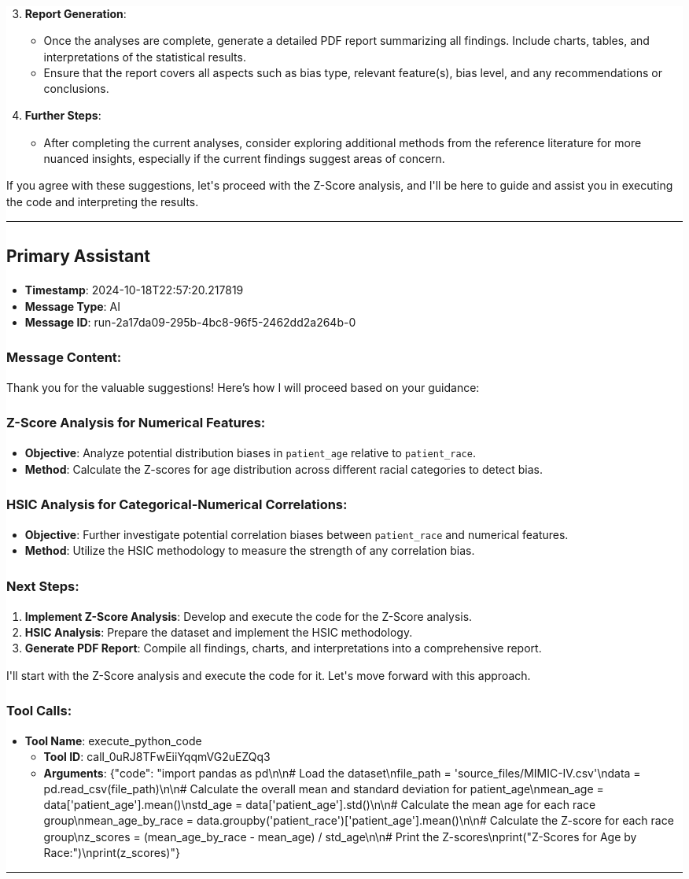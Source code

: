3. **Report Generation**:
   - Once the analyses are complete, generate a detailed PDF report summarizing all findings. Include charts, tables, and interpretations of the statistical results.
   - Ensure that the report covers all aspects such as bias type, relevant feature(s), bias level, and any recommendations or conclusions.

4. **Further Steps**:
   - After completing the current analyses, consider exploring additional methods from the reference literature for more nuanced insights, especially if the current findings suggest areas of concern.

If you agree with these suggestions, let's proceed with the Z-Score analysis, and I'll be here to guide and assist you in executing the code and interpreting the results.


---

## Primary Assistant
- **Timestamp**: 2024-10-18T22:57:20.217819
- **Message Type**: AI
- **Message ID**: run-2a17da09-295b-4bc8-96f5-2462dd2a264b-0

### Message Content:

Thank you for the valuable suggestions! Here’s how I will proceed based on your guidance:

### Z-Score Analysis for Numerical Features:
- **Objective**: Analyze potential distribution biases in `patient_age` relative to `patient_race`.
- **Method**: Calculate the Z-scores for age distribution across different racial categories to detect bias.

### HSIC Analysis for Categorical-Numerical Correlations:
- **Objective**: Further investigate potential correlation biases between `patient_race` and numerical features.
- **Method**: Utilize the HSIC methodology to measure the strength of any correlation bias.

### Next Steps:
1. **Implement Z-Score Analysis**: Develop and execute the code for the Z-Score analysis.
2. **HSIC Analysis**: Prepare the dataset and implement the HSIC methodology.
3. **Generate PDF Report**: Compile all findings, charts, and interpretations into a comprehensive report.

I'll start with the Z-Score analysis and execute the code for it. Let's move forward with this approach.

### Tool Calls:
- **Tool Name**: execute_python_code
  - **Tool ID**: call_0uRJ8TFwEiiYqqmVG2uEZQq3
  - **Arguments**: {"code": "import pandas as pd\n\n# Load the dataset\nfile_path = 'source_files/MIMIC-IV.csv'\ndata = pd.read_csv(file_path)\n\n# Calculate the overall mean and standard deviation for patient_age\nmean_age = data['patient_age'].mean()\nstd_age = data['patient_age'].std()\n\n# Calculate the mean age for each race group\nmean_age_by_race = data.groupby('patient_race')['patient_age'].mean()\n\n# Calculate the Z-score for each race group\nz_scores = (mean_age_by_race - mean_age) / std_age\n\n# Print the Z-scores\nprint(\"Z-Scores for Age by Race:\")\nprint(z_scores)"}

---